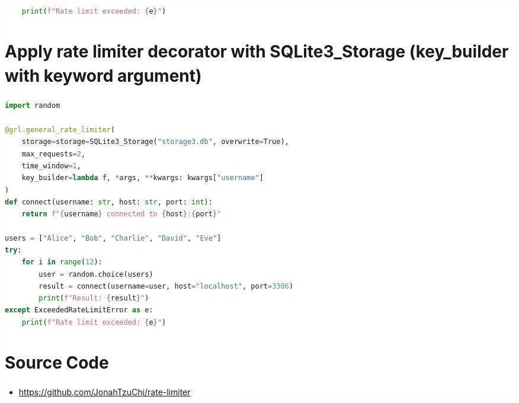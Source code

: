 ```python
    print(f"Rate limit exceeded: {e}")
```


# Apply rate limiter decorator with SQLite3_Storage (key_builder with keyword argument)
```python
import random

@grl.general_rate_limiter(
    storage=storage=SQLite3_Storage("storage3.db", overwrite=True), 
    max_requests=2, 
    time_window=1, 
    key_builder=lambda f, *args, **kwargs: kwargs["username"]
)
def connect(username: str, host: str, port: int):
    return f"{username} connected to {host}:{port}"

users = ["Alice", "Bob", "Charlie", "David", "Eve"]
try:
    for i in range(12):
        user = random.choice(users)
        result = connect(username=user, host="localhost", port=3306)
        print(f"Result: {result}")
except ExceededRateLimitError as e:
    print(f"Rate limit exceeded: {e}")
```

# Source Code
- https://github.com/JonahTzuChi/rate-limiter

